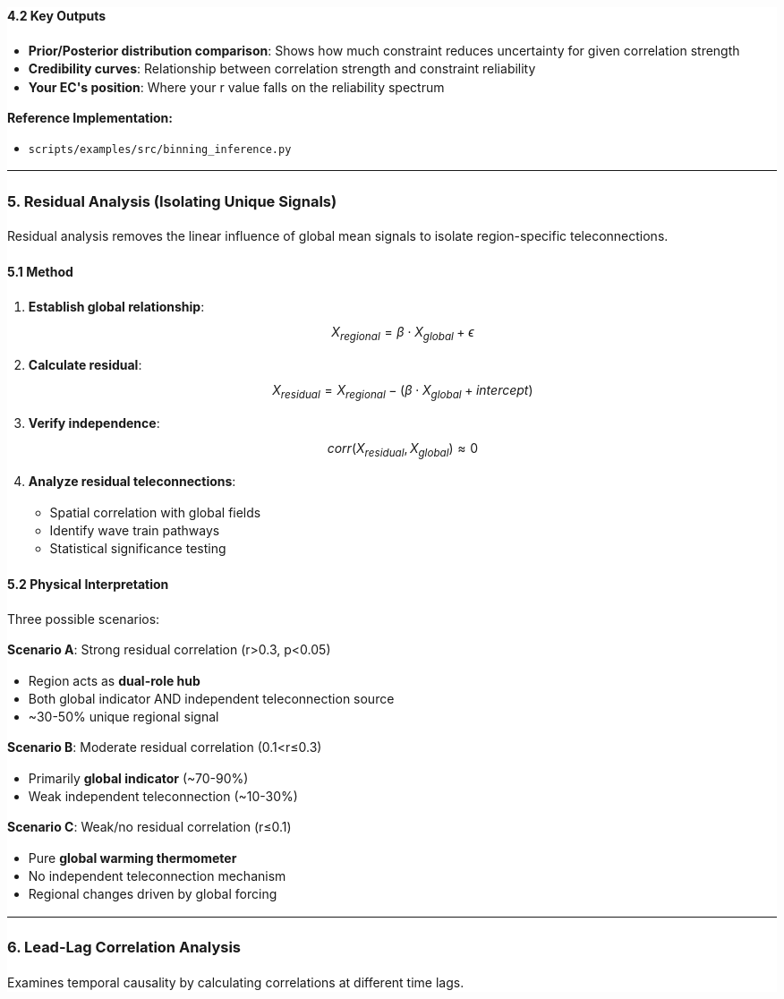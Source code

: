 #### 4.2 Key Outputs

- **Prior/Posterior distribution comparison**: Shows how much constraint reduces uncertainty for given correlation strength
- **Credibility curves**: Relationship between correlation strength and constraint reliability
- **Your EC's position**: Where your r value falls on the reliability spectrum

**Reference Implementation:**
- `scripts/examples/src/binning_inference.py`

---

### 5. Residual Analysis (Isolating Unique Signals)

Residual analysis removes the linear influence of global mean signals to isolate region-specific teleconnections.

#### 5.1 Method

1. **Establish global relationship**:
   $$X_{regional} = \beta \cdot X_{global} + \epsilon$$

2. **Calculate residual**:
   $$X_{residual} = X_{regional} - (\beta \cdot X_{global} + intercept)$$

3. **Verify independence**:
   $$corr(X_{residual}, X_{global}) \approx 0$$

4. **Analyze residual teleconnections**:
   - Spatial correlation with global fields
   - Identify wave train pathways
   - Statistical significance testing

#### 5.2 Physical Interpretation

Three possible scenarios:

**Scenario A**: Strong residual correlation (r>0.3, p<0.05)
- Region acts as **dual-role hub**
- Both global indicator AND independent teleconnection source
- ~30-50% unique regional signal

**Scenario B**: Moderate residual correlation (0.1<r≤0.3)
- Primarily **global indicator** (~70-90%)
- Weak independent teleconnection (~10-30%)

**Scenario C**: Weak/no residual correlation (r≤0.1)
- Pure **global warming thermometer**
- No independent teleconnection mechanism
- Regional changes driven by global forcing

---

### 6. Lead-Lag Correlation Analysis

Examines temporal causality by calculating correlations at different time lags.

